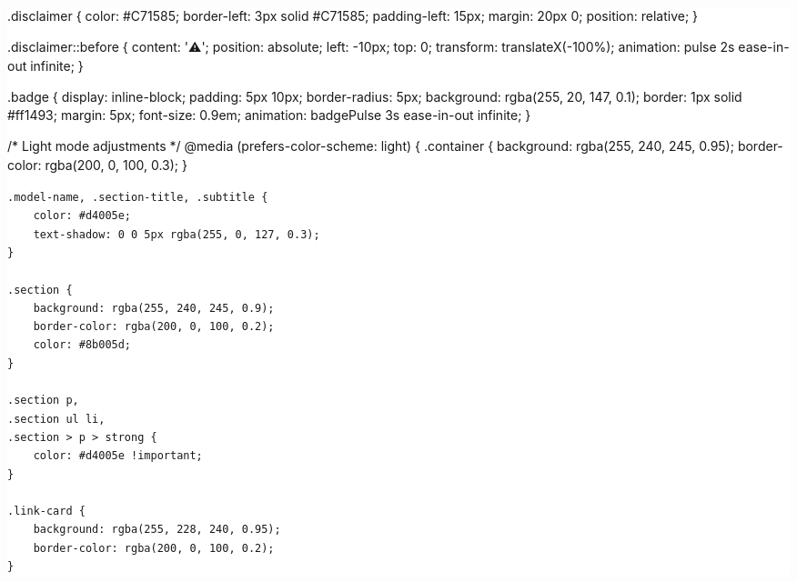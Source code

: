 .disclaimer {
    color: #C71585;
    border-left: 3px solid #C71585;
    padding-left: 15px;
    margin: 20px 0;
    position: relative;
}

.disclaimer::before {
    content: '⚠️';
    position: absolute;
    left: -10px;
    top: 0;
    transform: translateX(-100%);
    animation: pulse 2s ease-in-out infinite;
}

.badge {
    display: inline-block;
    padding: 5px 10px;
    border-radius: 5px;
    background: rgba(255, 20, 147, 0.1);
    border: 1px solid #ff1493;
    margin: 5px;
    font-size: 0.9em;
    animation: badgePulse 3s ease-in-out infinite;
}

/* Light mode adjustments */
@media (prefers-color-scheme: light) {
    .container {
        background: rgba(255, 240, 245, 0.95);
        border-color: rgba(200, 0, 100, 0.3);
    }

    .model-name, .section-title, .subtitle {
        color: #d4005e;
        text-shadow: 0 0 5px rgba(255, 0, 127, 0.3);
    }

    .section {
        background: rgba(255, 240, 245, 0.9);
        border-color: rgba(200, 0, 100, 0.2);
        color: #8b005d;
    }

    .section p,
    .section ul li,
    .section > p > strong {
        color: #d4005e !important;
    }

    .link-card {
        background: rgba(255, 228, 240, 0.95);
        border-color: rgba(200, 0, 100, 0.2);
    }
